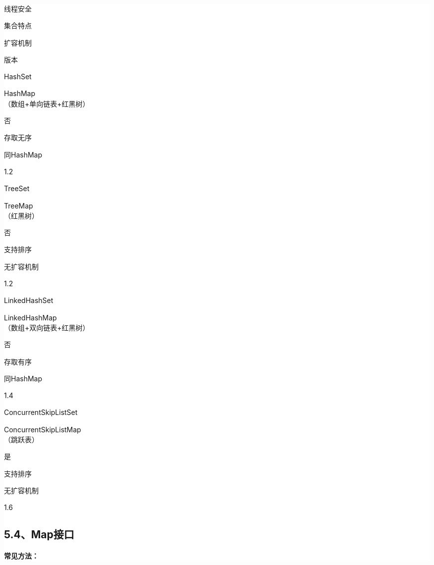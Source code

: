 线程安全

集合特点

扩容机制

版本

HashSet

HashMap  
（数组+单向链表+红黑树）

否

存取无序

同HashMap

1.2

TreeSet

TreeMap  
（红黑树）

否

支持排序

无扩容机制

1.2

LinkedHashSet

LinkedHashMap  
（数组+双向链表+红黑树）

否

存取有序

同HashMap

1.4

ConcurrentSkipListSet

ConcurrentSkipListMap  
（跳跃表）

是

支持排序

无扩容机制

1.6

5.4、Map接口
---------

**常见方法：**
